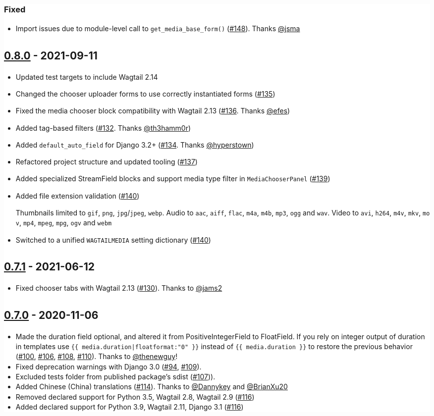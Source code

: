 ### Fixed
- Import issues due to module-level call to `get_media_base_form()` ([#148](https://github.com/torchbox/wagtailmedia/pull/148)). Thanks [@jsma](https://github.com/jsma)

## [0.8.0] - 2021-09-11

- Updated test targets to include Wagtail 2.14
- Changed the chooser uploader forms to use correctly instantiated forms ([#135](https://github.com/torchbox/wagtailmedia/pull/135))
- Fixed the media chooser block compatibility with Wagtail 2.13 ([#136](https://github.com/torchbox/wagtailmedia/pull/136). Thanks [@efes](https://github.com/ephes))
- Added tag-based filters ([#132](https://github.com/torchbox/wagtailmedia/pull/132). Thanks [@th3hamm0r](https://github.com/th3hamm0r))
- Added `default_auto_field` for Django 3.2+ ([#134](https://github.com/torchbox/wagtailmedia/pull/134). Thanks [@hyperstown](https://github.com/hyperstown))
- Refactored project structure and updated tooling ([#137](https://github.com/torchbox/wagtailmedia/pull/137))
- Added specialized StreamField blocks and support media type filter in `MediaChooserPanel` ([#139](https://github.com/torchbox/wagtailmedia/pull/139))
- Added file extension validation ([#140](https://github.com/torchbox/wagtailmedia/pull/140))

  Thumbnails limited to `gif`, `png`, `jpg`/`jpeg`, `webp`. Audio to `aac`, `aiff`, `flac`, `m4a`, `m4b`, `mp3`, `ogg` and `wav`.
  Video to `avi`, `h264`, `m4v`, `mkv`, `mov`, `mp4`, `mpeg`, `mpg`, `ogv` and `webm`
- Switched to a unified `WAGTAILMEDIA` setting dictionary ([#140](https://github.com/torchbox/wagtailmedia/pull/140))

## [0.7.1] - 2021-06-12

- Fixed chooser tabs with Wagtail 2.13 ([#130](https://github.com/torchbox/wagtailmedia/pull/130)). Thanks to [@jams2](https://github.com/jams2)

## [0.7.0] - 2020-11-06

- Made the duration field optional, and altered it from PositiveIntegerField to FloatField. If you rely on integer output of duration in templates use `{{ media.duration|floatformat:"0" }}` instead of `{{ media.duration }}` to restore the previous behavior ([#100](https://github.com/torchbox/wagtailmedia/issues/100), [#106](https://github.com/torchbox/wagtailmedia/issues/106), [#108](https://github.com/torchbox/wagtailmedia/pull/108), [#110](https://github.com/torchbox/wagtailmedia/pull/110)). Thanks to [@thenewguy](https://github.com/thenewguy)!
- Fixed deprecation warnings with Django 3.0 ([#94](https://github.com/torchbox/wagtailmedia/issues/94), [#109](https://github.com/torchbox/wagtailmedia/pull/109)).
- Excluded tests folder from published package’s sdist ([#107](https://github.com/torchbox/wagtailmedia/pull/107))).
- Added Chinese (China) translations ([#114](https://github.com/torchbox/wagtailmedia/pull/114)). Thanks to [@Dannykey](https://github.com/Dannykey) and [@BrianXu20](https://github.com/BrianXu20)
- Removed declared support for Python 3.5, Wagtail 2.8, Wagtail 2.9 ([#116](https://github.com/torchbox/wagtailmedia/pull/116))
- Added declared support for Python 3.9, Wagtail 2.11, Django 3.1 ([#116](https://github.com/torchbox/wagtailmedia/pull/116))


[0.12.0]: https://github.com/torchbox/wagtailmedia/releases/tag/v0.12.0
[0.11.1]: https://github.com/torchbox/wagtailmedia/releases/tag/v0.11.1
[0.11.0]: https://github.com/torchbox/wagtailmedia/releases/tag/v0.11.0
[0.10.1]: https://github.com/torchbox/wagtailmedia/releases/tag/v0.10.1
[0.10.0]: https://github.com/torchbox/wagtailmedia/releases/tag/v0.10.0
[0.9.0]: https://github.com/torchbox/wagtailmedia/releases/tag/v0.9.0
[0.8.0]: https://github.com/torchbox/wagtailmedia/releases/tag/v0.8.0
[0.7.1]: https://github.com/torchbox/wagtailmedia/releases/tag/v0.7.1
[0.7.0]: https://github.com/torchbox/wagtailmedia/releases/tag/v0.7.0
[0.6.0]: https://github.com/torchbox/wagtailmedia/releases/tag/v0.6.0
[0.5.0]: https://github.com/torchbox/wagtailmedia/releases/tag/v0.5.0
[0.4.0]: https://github.com/torchbox/wagtailmedia/releases/tag/v0.4.0
[0.3.1]: https://github.com/torchbox/wagtailmedia/releases/tag/v0.3.1
[0.3.0]: https://github.com/torchbox/wagtailmedia/releases/tag/v0.3.0
[0.2.0]: https://github.com/torchbox/wagtailmedia/releases/tag/v0.2.0
[0.1.5]: https://github.com/torchbox/wagtailmedia/releases/tag/v0.1.5
[0.1.4]: https://github.com/torchbox/wagtailmedia/releases/tag/v0.1.4
[0.1.3]: https://github.com/torchbox/wagtailmedia/releases/tag/v0.1.3
[0.1.2]: https://github.com/torchbox/wagtailmedia/releases/tag/v0.1.2
[0.1.1]: https://github.com/torchbox/wagtailmedia/releases/tag/v0.1.1